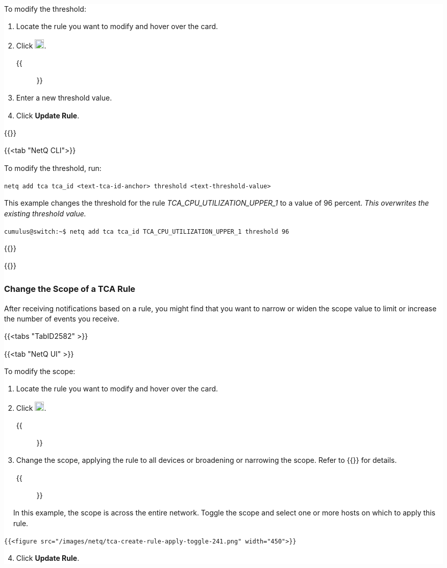 To modify the threshold:

1. Locate the rule you want to modify and hover over the card.

2. Click <img src="https://icons.cumulusnetworks.com/01-Interface-Essential/22-Edit/pencil-1.svg" height="18" width="18"/>.

    {{<figure src="/images/netq/tca-edit-rule-300.png" width="200">}}

3. Enter a new threshold value.

4. Click **Update Rule**.

{{</tab>}}

{{<tab "NetQ CLI">}}

To modify the threshold, run:

```
netq add tca tca_id <text-tca-id-anchor> threshold <text-threshold-value>
```

This example changes the threshold for the rule *TCA_CPU_UTILIZATION_UPPER_1* to a value of 96 percent. *This overwrites the existing threshold value.*

```
cumulus@switch:~$ netq add tca tca_id TCA_CPU_UTILIZATION_UPPER_1 threshold 96
```

{{</tab>}}

{{</tabs>}}

### Change the Scope of a TCA Rule

After receiving notifications based on a rule, you might find that you want to narrow or widen the scope value to limit or increase the number of events you receive.

{{<tabs "TabID2582" >}}

{{<tab "NetQ UI" >}}

To modify the scope:

1. Locate the rule you want to modify and hover over the card.

2. Click <img src="https://icons.cumulusnetworks.com/01-Interface-Essential/22-Edit/pencil-1.svg" height="18" width="18"/>.

    {{<figure src="/images/netq/tca-edit-rule-300.png" width="200">}}

3. Change the scope, applying the rule to all devices or broadening or narrowing the scope. Refer to {{<link title="#Specify the Scope" text="Specify the Scope">}} for details.

    {{<figure src="/images/netq/tca-edit-rule-example-300.png" width="500">}}

<div style="padding-left: 18px;">In this example, the scope is across the entire network. Toggle the scope and select one or more hosts on which to apply this rule.</div>

    {{<figure src="/images/netq/tca-create-rule-apply-toggle-241.png" width="450">}}

4. Click **Update Rule**.
